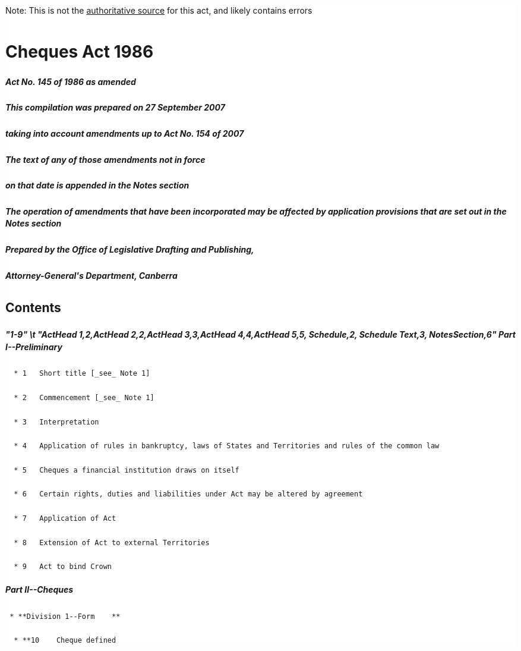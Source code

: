 Note: This is not the [authoritative source](https://www.comlaw.gov.au/Details/C2007C00573) for this act, and likely contains errors

# Cheques Act 1986

##### Act No. 145 of 1986 as amended

##### This compilation was prepared on 27 September 2007 
##### taking into account amendments up to Act No. 154 of 2007


##### The text of any of those amendments not in force
##### on that date is appended in the Notes section


##### The operation of amendments that have been incorporated may be affected by application provisions that are set out in the Notes section

##### Prepared by the Office of Legislative Drafting and Publishing,
##### Attorney-General's Department, Canberra


## 
## Contents


##### "1-9" \t "ActHead 1,2,ActHead 2,2,ActHead 3,3,ActHead 4,4,ActHead 5,5, Schedule,2, Schedule Text,3, NotesSection,6" Part I--Preliminary	 

      * 1	Short title [_see_ Note 1]	 

      * 2	Commencement [_see_ Note 1]	 

      * 3	Interpretation	 

      * 4	Application of rules in bankruptcy, laws of States and Territories and rules of the common law	 

      * 5	Cheques a financial institution draws on itself	 

      * 6	Certain rights, duties and liabilities under Act may be altered by agreement	 

      * 7	Application of Act	 

      * 8	Extension of Act to external Territories	 

      * 9	Act to bind Crown	 

##### Part II--Cheques	 

     * **Division 1--Form	 **

      * **10	Cheque defined	 
